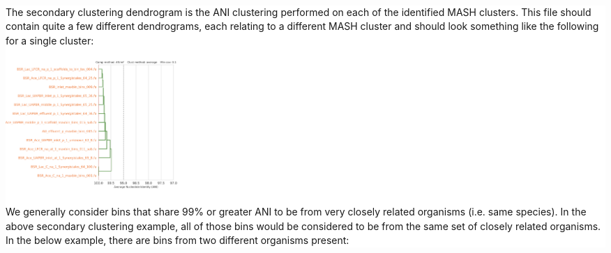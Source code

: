 The secondary clustering dendrogram is the ANI clustering performed on each of the identified MASH clusters. This file should contain quite a few different dendrograms, each relating to a different MASH cluster and should look something like the following for a single cluster:

<img src="/assets/img/second_dendrogram.png" width=250>

We generally consider bins that share 99% or greater ANI to be from very closely related organisms (i.e. same species). In the above secondary clustering example, all of those bins would be considered to be from the same set of closely related organisms. In the below example, there are bins from two different organisms present:
